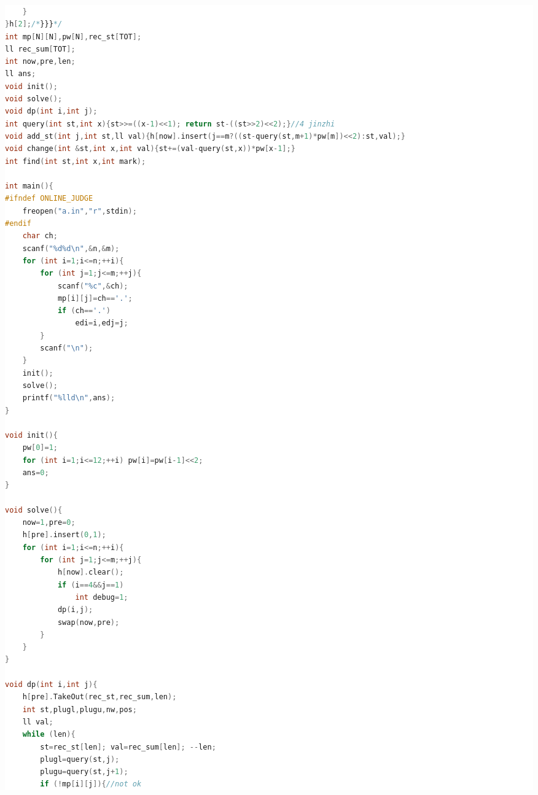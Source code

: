 ```C++
	}
}h[2];/*}}}*/
int mp[N][N],pw[N],rec_st[TOT];
ll rec_sum[TOT];
int now,pre,len;
ll ans;
void init();
void solve();
void dp(int i,int j);
int query(int st,int x){st>>=((x-1)<<1); return st-((st>>2)<<2);}//4 jinzhi
void add_st(int j,int st,ll val){h[now].insert(j==m?((st-query(st,m+1)*pw[m])<<2):st,val);}
void change(int &st,int x,int val){st+=(val-query(st,x))*pw[x-1];}
int find(int st,int x,int mark);

int main(){
#ifndef ONLINE_JUDGE
	freopen("a.in","r",stdin);
#endif
	char ch;
	scanf("%d%d\n",&n,&m);
	for (int i=1;i<=n;++i){
		for (int j=1;j<=m;++j){
			scanf("%c",&ch);
			mp[i][j]=ch=='.';
			if (ch=='.') 
				edi=i,edj=j;
		}
		scanf("\n");
	}
	init();
	solve();
	printf("%lld\n",ans);
}

void init(){
	pw[0]=1;
	for (int i=1;i<=12;++i) pw[i]=pw[i-1]<<2;
	ans=0;
}

void solve(){
	now=1,pre=0;
	h[pre].insert(0,1);
	for (int i=1;i<=n;++i){
		for (int j=1;j<=m;++j){
			h[now].clear();
			if (i==4&&j==1)
				int debug=1;
			dp(i,j);
			swap(now,pre);
		}
	}
}

void dp(int i,int j){
	h[pre].TakeOut(rec_st,rec_sum,len);
	int st,plugl,plugu,nw,pos;
	ll val;
	while (len){
		st=rec_st[len]; val=rec_sum[len]; --len;
		plugl=query(st,j);
		plugu=query(st,j+1);
		if (!mp[i][j]){//not ok
```